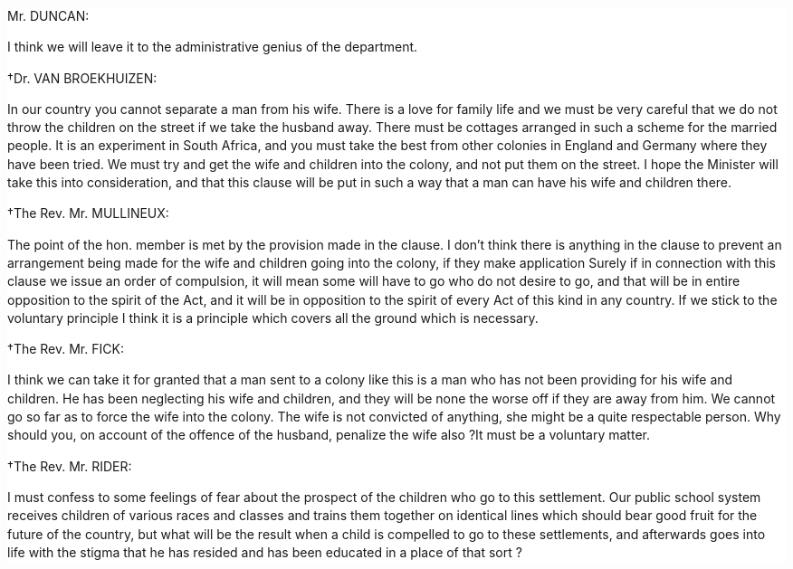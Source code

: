 </speech>

<speech by="#duncan">

<from>Mr. <person refersTo="hansard_za">DUNCAN</person>:</from>

<p>I think we will leave it to the administrative genius of the department.</p>

</speech>

<speech by="#van_broekhuizen">

<from>&#x2020;Dr. <person refersTo="hansard_za">VAN BROEKHUIZEN</person>:</from>

<p>In our country you cannot separate a man from his wife. There is a love for family life and we must be very careful that we do not throw the children on the street if we take the husband away. There must be cottages arranged in such a scheme for the married people. It is an experiment in South Africa, and you must take the best from other colonies in England and Germany where they have been tried. We must try and get the wife and children into the colony, and not put them on the street. I hope the Minister will take this into consideration, and that this clause will be put in such a way that a man can have his wife and children there.</p>

</speech>

<speech by="#mullineux">

<from>&#x2020;The Rev. Mr. <person refersTo="hansard_za">MULLINEUX</person>:</from>

<p>The point of the hon. member is met by the provision made in the clause. I don&#x2019;t think there is anything in the clause to prevent an arrangement being made for the wife and children going into the colony, if they make application Surely if in connection with this clause we issue an order of compulsion, it will mean some will have to go who do not desire to go, and that will be in entire opposition to the spirit of the Act, and it will be in opposition to the spirit of every Act of this kind in any country. If we stick to the voluntary principle I think it is a principle which covers all the ground which is necessary.</p>

</speech>

<speech by="#fick">

<from>&#x2020;The Rev. Mr. <person refersTo="hansard_za">FICK</person>:</from>

<p>I think we can take it for granted that a man sent to a colony like this is a man who has not been providing for his wife and children. He has been neglecting his wife and children, and they will be none the worse off if they are away from him. We cannot go so far as to force the wife into the colony. The wife is not convicted of anything, she might be a quite respectable person. Why should you, on account of the offence of the husband, penalize the wife also ?It must be a voluntary matter.</p>

</speech>

<speech by="#rider">

<from>&#x2020;The Rev. Mr. <person refersTo="hansard_za">RIDER</person>:</from>

<p>I must confess to some feelings of fear about the prospect of the children who go to this settlement. Our public school system receives children of various races and classes and trains them together on identical lines which should bear good fruit for the future of the country, but what will be the result when a child is compelled to go to these settlements, and afterwards goes into life with the stigma that he has resided and has been educated in a place of that sort ?</p>
